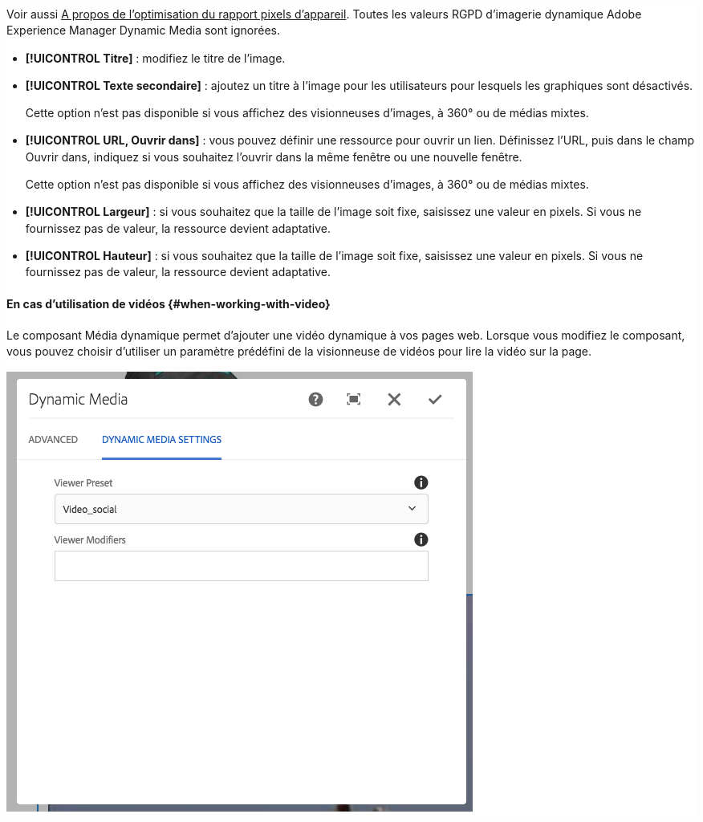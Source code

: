    Voir aussi [A propos de l’optimisation du rapport pixels d’appareil](/help/assets/imaging-faq.md#dpr). Toutes les valeurs RGPD d’imagerie dynamique Adobe Experience Manager Dynamic Media sont ignorées.

* **[!UICONTROL Titre]** : modifiez le titre de l’image.

* **[!UICONTROL Texte secondaire]** : ajoutez un titre à l’image pour les utilisateurs pour lesquels les graphiques sont désactivés.

   Cette option n’est pas disponible si vous affichez des visionneuses d’images, à 360° ou de médias mixtes.

* **[!UICONTROL URL, Ouvrir dans]** : vous pouvez définir une ressource pour ouvrir un lien. Définissez l’URL, puis dans le champ Ouvrir dans, indiquez si vous souhaitez l’ouvrir dans la même fenêtre ou une nouvelle fenêtre.

   Cette option n’est pas disponible si vous affichez des visionneuses d’images, à 360° ou de médias mixtes.

* **[!UICONTROL Largeur]** : si vous souhaitez que la taille de l’image soit fixe, saisissez une valeur en pixels. Si vous ne fournissez pas de valeur, la ressource devient adaptative.

* **[!UICONTROL Hauteur]** : si vous souhaitez que la taille de l’image soit fixe, saisissez une valeur en pixels. Si vous ne fournissez pas de valeur, la ressource devient adaptative.

#### En cas d’utilisation de vidéos {#when-working-with-video}

Le composant Média dynamique permet d’ajouter une vidéo dynamique à vos pages web. Lorsque vous modifiez le composant, vous pouvez choisir d’utiliser un paramètre prédéfini de la visionneuse de vidéos pour lire la vidéo sur la page.

![chlimage_1-173](assets/chlimage_1-540.png)
